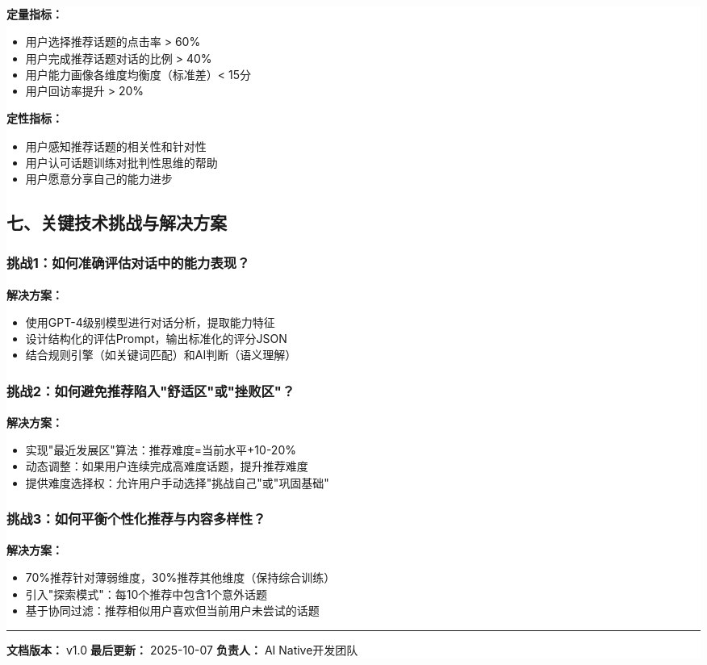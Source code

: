 **定量指标：**
- 用户选择推荐话题的点击率 > 60%
- 用户完成推荐话题对话的比例 > 40%
- 用户能力画像各维度均衡度（标准差）< 15分
- 用户回访率提升 > 20%

**定性指标：**
- 用户感知推荐话题的相关性和针对性
- 用户认可话题训练对批判性思维的帮助
- 用户愿意分享自己的能力进步

## 七、关键技术挑战与解决方案

### 挑战1：如何准确评估对话中的能力表现？

**解决方案：**
- 使用GPT-4级别模型进行对话分析，提取能力特征
- 设计结构化的评估Prompt，输出标准化的评分JSON
- 结合规则引擎（如关键词匹配）和AI判断（语义理解）

### 挑战2：如何避免推荐陷入"舒适区"或"挫败区"？

**解决方案：**
- 实现"最近发展区"算法：推荐难度=当前水平+10-20%
- 动态调整：如果用户连续完成高难度话题，提升推荐难度
- 提供难度选择权：允许用户手动选择"挑战自己"或"巩固基础"

### 挑战3：如何平衡个性化推荐与内容多样性？

**解决方案：**
- 70%推荐针对薄弱维度，30%推荐其他维度（保持综合训练）
- 引入"探索模式"：每10个推荐中包含1个意外话题
- 基于协同过滤：推荐相似用户喜欢但当前用户未尝试的话题

---

**文档版本：** v1.0
**最后更新：** 2025-10-07
**负责人：** AI Native开发团队
